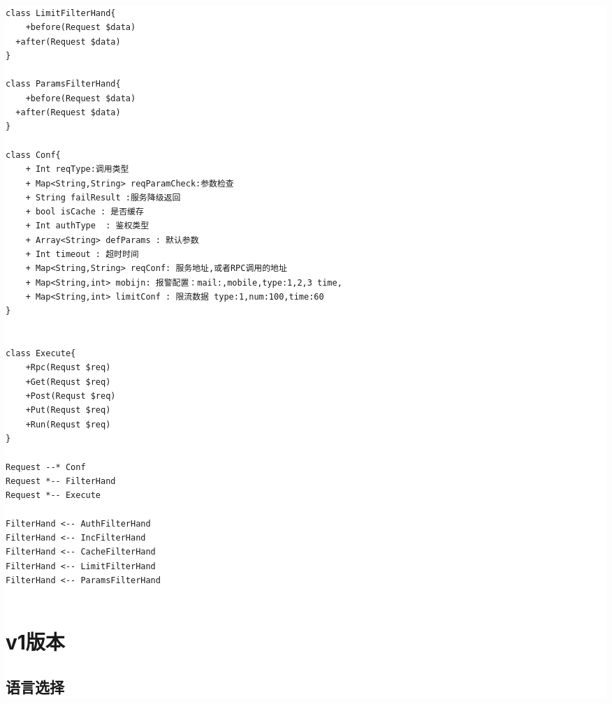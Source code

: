 ```mermaid
class LimitFilterHand{
	+before(Request $data)
  +after(Request $data)
}

class ParamsFilterHand{
	+before(Request $data)
  +after(Request $data)
}

class Conf{
	+ Int reqType:调用类型
	+ Map<String,String> reqParamCheck:参数检查
	+ String failResult :服务降级返回
	+ bool isCache : 是否缓存
	+ Int authType  : 鉴权类型
	+ Array<String> defParams : 默认参数
	+ Int timeout : 超时时间
	+ Map<String,String> reqConf: 服务地址,或者RPC调用的地址
	+ Map<String,int> mobijn: 报警配置：mail:,mobile,type:1,2,3 time,
	+ Map<String,int> limitConf : 限流数据 type:1,num:100,time:60
}


class Execute{
	+Rpc(Requst $req)
	+Get(Requst $req)
	+Post(Requst $req)
	+Put(Requst $req)
	+Run(Requst $req)
}

Request --* Conf
Request *-- FilterHand
Request *-- Execute

FilterHand <-- AuthFilterHand
FilterHand <-- IncFilterHand
FilterHand <-- CacheFilterHand
FilterHand <-- LimitFilterHand
FilterHand <-- ParamsFilterHand


```



# v1版本

## 语言选择
